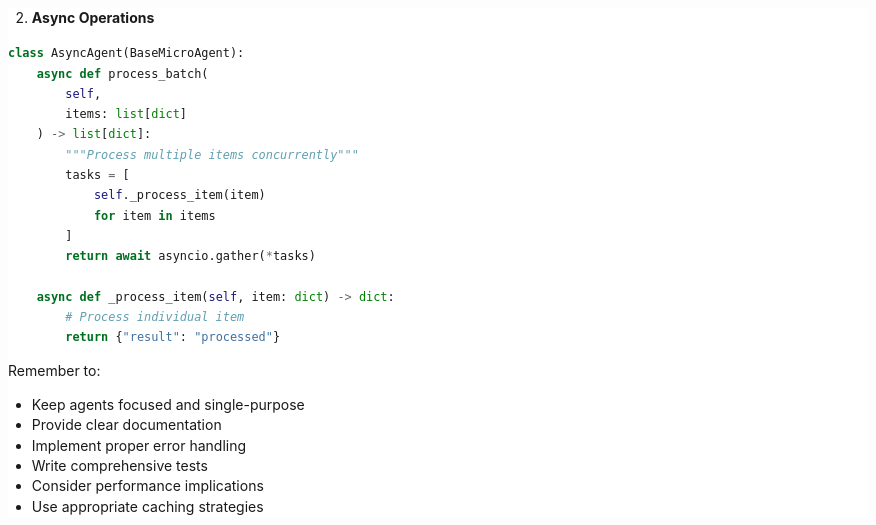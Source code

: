 2. **Async Operations**
```python
class AsyncAgent(BaseMicroAgent):
    async def process_batch(
        self,
        items: list[dict]
    ) -> list[dict]:
        """Process multiple items concurrently"""
        tasks = [
            self._process_item(item)
            for item in items
        ]
        return await asyncio.gather(*tasks)
    
    async def _process_item(self, item: dict) -> dict:
        # Process individual item
        return {"result": "processed"}
```

Remember to:
- Keep agents focused and single-purpose
- Provide clear documentation
- Implement proper error handling
- Write comprehensive tests
- Consider performance implications
- Use appropriate caching strategies